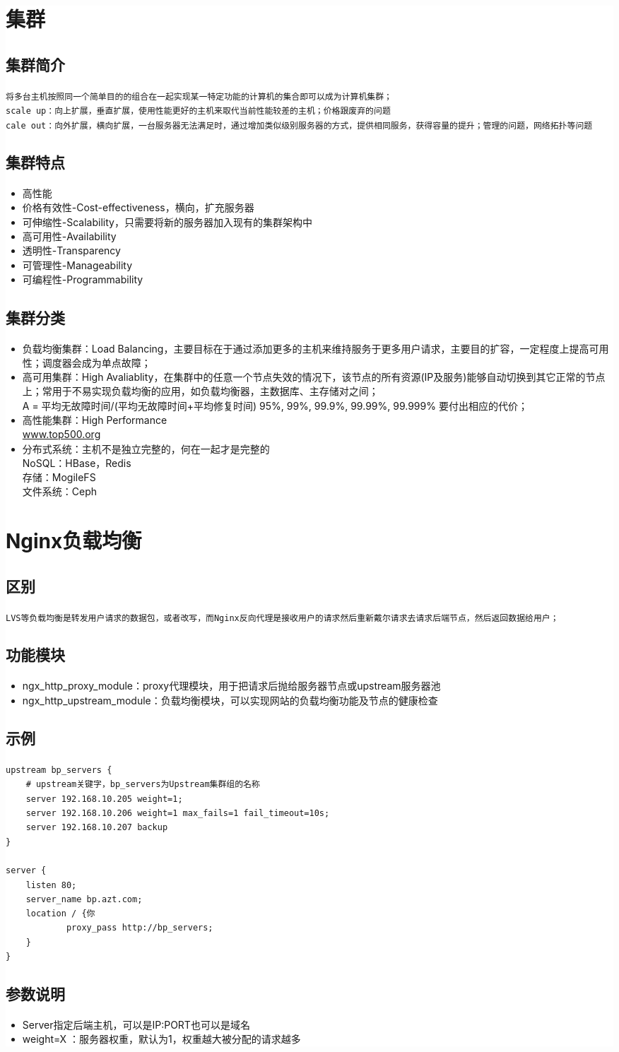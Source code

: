 # 集群
## 集群简介
    将多台主机按照同一个简单目的的组合在一起实现某一特定功能的计算机的集合即可以成为计算机集群；
    scale up：向上扩展，垂直扩展，使用性能更好的主机来取代当前性能较差的主机；价格跟废弃的问题
    cale out：向外扩展，横向扩展，一台服务器无法满足时，通过增加类似级别服务器的方式，提供相同服务，获得容量的提升；管理的问题，网络拓扑等问题 
## 集群特点
* 高性能
* 价格有效性-Cost-effectiveness，横向，扩充服务器
* 可伸缩性-Scalability，只需要将新的服务器加入现有的集群架构中
* 高可用性-Availability
* 透明性-Transparency
* 可管理性-Manageability
* 可编程性-Programmability
## 集群分类
* 负载均衡集群：Load Balancing，主要目标在于通过添加更多的主机来维持服务于更多用户请求，主要目的扩容，一定程度上提高可用性；调度器会成为单点故障；
* 高可用集群：High Avaliablity，在集群中的任意一个节点失效的情况下，该节点的所有资源(IP及服务)能够自动切换到其它正常的节点上；常用于不易实现负载均衡的应用，如负载均衡器，主数据库、主存储对之间；     
    A = 平均无故障时间/(平均无故障时间+平均修复时间)
    95%, 99%, 99.9%, 99.99%, 99.999%  要付出相应的代价；
* 高性能集群：High Performance    
    www.top500.org              
* 分布式系统：主机不是独立完整的，何在一起才是完整的  
    NoSQL：HBase，Redis  
    存储：MogileFS  
    文件系统：Ceph  


# Nginx负载均衡
## 区别
    LVS等负载均衡是转发用户请求的数据包，或者改写，而Nginx反向代理是接收用户的请求然后重新戴尔请求去请求后端节点，然后返回数据给用户； 
## 功能模块
* ngx_http_proxy_module：proxy代理模块，用于把请求后抛给服务器节点或upstream服务器池
* ngx_http_upstream_module：负载均衡模块，可以实现网站的负载均衡功能及节点的健康检查
## 示例
```
upstream bp_servers {
    # upstream关键字，bp_servers为Upstream集群组的名称
    server 192.168.10.205 weight=1;
    server 192.168.10.206 weight=1 max_fails=1 fail_timeout=10s;
    server 192.168.10.207 backup
}

server {
    listen 80;
    server_name bp.azt.com;
    location / {你
            proxy_pass http://bp_servers;
    }
}
```
## 参数说明
* Server指定后端主机，可以是IP:PORT也可以是域名
* weight=X ：服务器权重，默认为1，权重越大被分配的请求越多